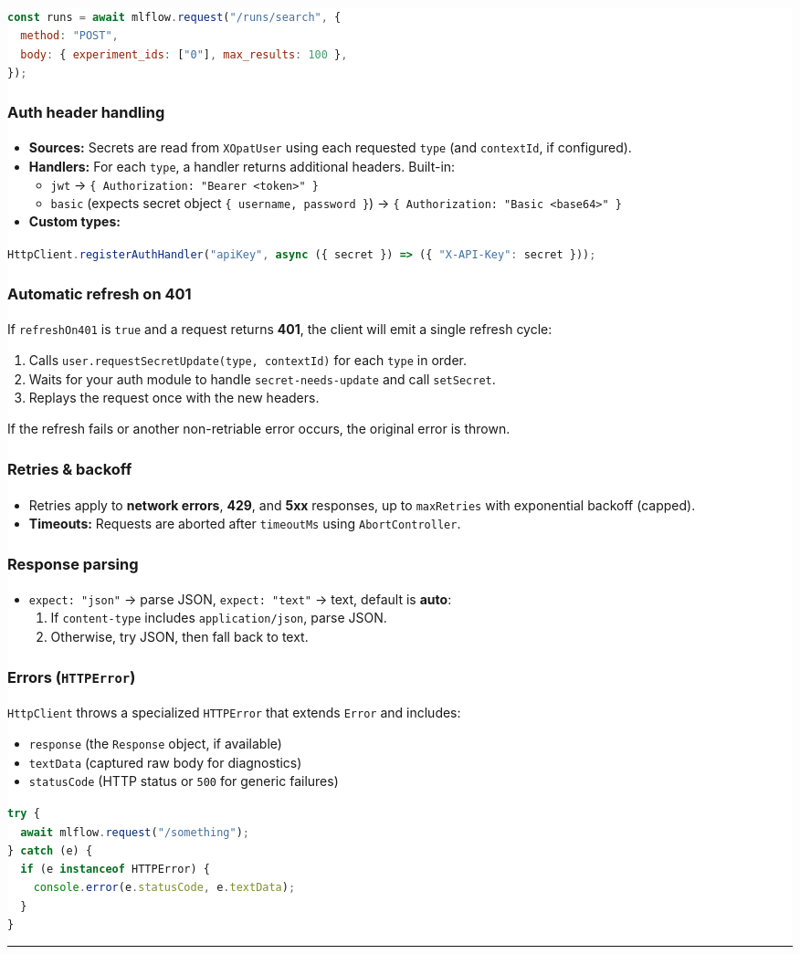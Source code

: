 ```js
const runs = await mlflow.request("/runs/search", {
  method: "POST",
  body: { experiment_ids: ["0"], max_results: 100 },
});
```

### Auth header handling
- **Sources:** Secrets are read from `XOpatUser` using each requested `type` (and `contextId`, if configured).
- **Handlers:** For each `type`, a handler returns additional headers. Built-in:
    - `jwt` → `{ Authorization: "Bearer <token>" }`
    - `basic` (expects secret object `{ username, password }`) → `{ Authorization: "Basic <base64>" }`
- **Custom types:**
```js
HttpClient.registerAuthHandler("apiKey", async ({ secret }) => ({ "X-API-Key": secret }));
```

### Automatic refresh on 401
If `refreshOn401` is `true` and a request returns **401**, the client will emit a single refresh cycle:
1. Calls `user.requestSecretUpdate(type, contextId)` for each `type` in order.
2. Waits for your auth module to handle `secret-needs-update` and call `setSecret`.
3. Replays the request once with the new headers.

If the refresh fails or another non-retriable error occurs, the original error is thrown.

### Retries & backoff
- Retries apply to **network errors**, **429**, and **5xx** responses, up to `maxRetries` with exponential backoff (capped).
- **Timeouts:** Requests are aborted after `timeoutMs` using `AbortController`.

### Response parsing
- `expect: "json"` → parse JSON, `expect: "text"` → text, default is **auto**:
    1. If `content-type` includes `application/json`, parse JSON.
    2. Otherwise, try JSON, then fall back to text.

### Errors (`HTTPError`)
`HttpClient` throws a specialized `HTTPError` that extends `Error` and includes:
- `response` (the `Response` object, if available)
- `textData` (captured raw body for diagnostics)
- `statusCode` (HTTP status or `500` for generic failures)

```js
try {
  await mlflow.request("/something");
} catch (e) {
  if (e instanceof HTTPError) {
    console.error(e.statusCode, e.textData);
  }
}
```

---